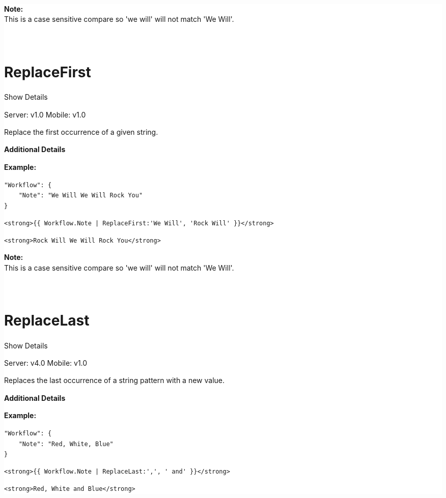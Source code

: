 **Note:**  
This is a case sensitive compare so 'we will' will not match 'We Will'.

 [](#replacefirst)

ReplaceFirst
============

Show Details

Server: v1.0 Mobile: v1.0

Replace the first occurrence of a given string.

**Additional Details**

**Example:**

```
"Workflow": {
    "Note": "We Will We Will Rock You"
}
```

```
<strong>{{ Workflow.Note | ReplaceFirst:'We Will', 'Rock Will' }}</strong>
```

```
<strong>Rock Will We Will Rock You</strong>
```

**Note:**  
This is a case sensitive compare so 'we will' will not match 'We Will'.

 [](#replacelast)

ReplaceLast
===========

Show Details

Server: v4.0 Mobile: v1.0

Replaces the last occurrence of a string pattern with a new value.

**Additional Details**

**Example:**

```
"Workflow": {
    "Note": "Red, White, Blue"
}
```

```
<strong>{{ Workflow.Note | ReplaceLast:',', ' and' }}</strong>
```

```
<strong>Red, White and Blue</strong>
```
